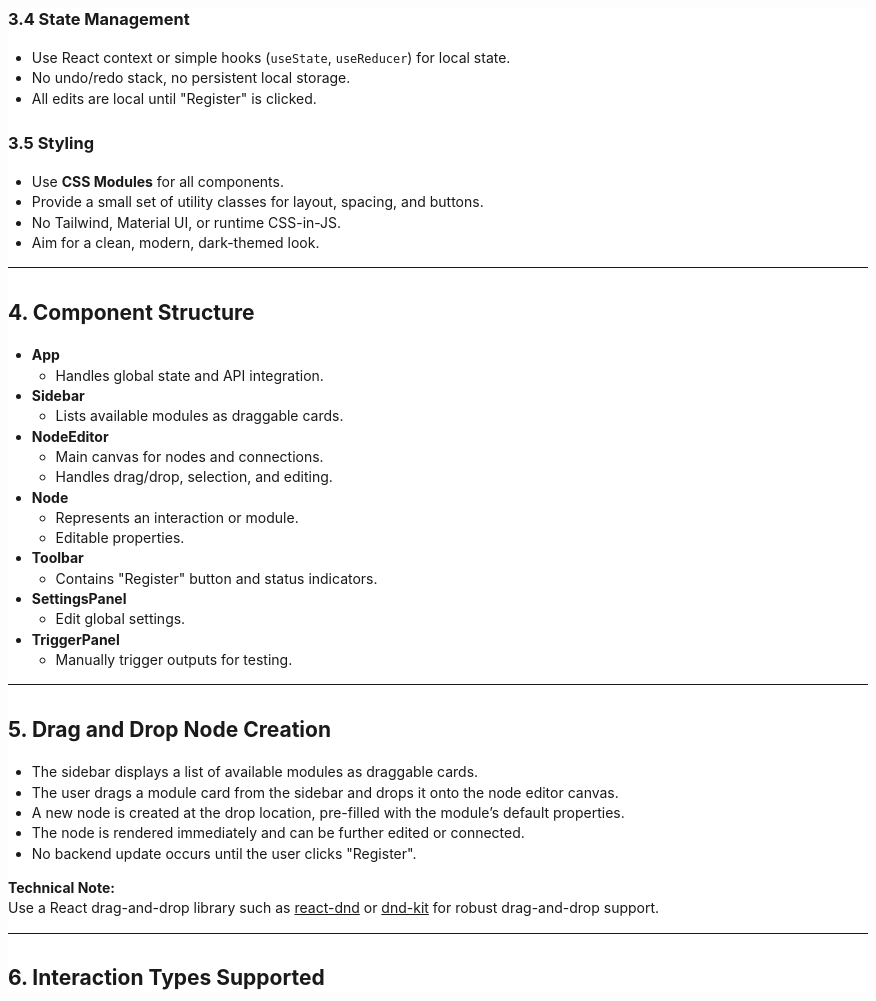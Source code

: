 ### 3.4 State Management

- Use React context or simple hooks (`useState`, `useReducer`) for local state.
- No undo/redo stack, no persistent local storage.
- All edits are local until "Register" is clicked.

### 3.5 Styling

- Use **CSS Modules** for all components.
- Provide a small set of utility classes for layout, spacing, and buttons.
- No Tailwind, Material UI, or runtime CSS-in-JS.
- Aim for a clean, modern, dark-themed look.

---

## 4. Component Structure

- **App**
  - Handles global state and API integration.
- **Sidebar**
  - Lists available modules as draggable cards.
- **NodeEditor**
  - Main canvas for nodes and connections.
  - Handles drag/drop, selection, and editing.
- **Node**
  - Represents an interaction or module.
  - Editable properties.
- **Toolbar**
  - Contains "Register" button and status indicators.
- **SettingsPanel**
  - Edit global settings.
- **TriggerPanel**
  - Manually trigger outputs for testing.

---

## 5. Drag and Drop Node Creation

- The sidebar displays a list of available modules as draggable cards.
- The user drags a module card from the sidebar and drops it onto the node editor canvas.
- A new node is created at the drop location, pre-filled with the module’s default properties.
- The node is rendered immediately and can be further edited or connected.
- No backend update occurs until the user clicks "Register".

**Technical Note:**  
Use a React drag-and-drop library such as [react-dnd](https://react-dnd.github.io/react-dnd/about) or [dnd-kit](https://dndkit.com/) for robust drag-and-drop support.

---

## 6. Interaction Types Supported
